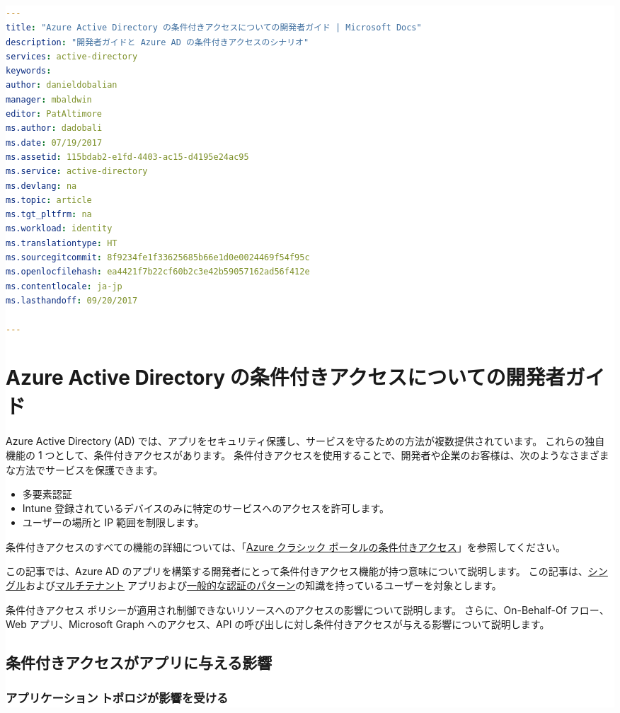 ```yaml
---
title: "Azure Active Directory の条件付きアクセスについての開発者ガイド | Microsoft Docs"
description: "開発者ガイドと Azure AD の条件付きアクセスのシナリオ"
services: active-directory
keywords: 
author: danieldobalian
manager: mbaldwin
editor: PatAltimore
ms.author: dadobali
ms.date: 07/19/2017
ms.assetid: 115bdab2-e1fd-4403-ac15-d4195e24ac95
ms.service: active-directory
ms.devlang: na
ms.topic: article
ms.tgt_pltfrm: na
ms.workload: identity
ms.translationtype: HT
ms.sourcegitcommit: 8f9234fe1f33625685b66e1d0e0024469f54f95c
ms.openlocfilehash: ea4421f7b22cf60b2c3e42b59057162ad56f412e
ms.contentlocale: ja-jp
ms.lasthandoff: 09/20/2017

---
```


# <a name="developer-guidance-for-azure-active-directory-conditional-access"></a>Azure Active Directory の条件付きアクセスについての開発者ガイド

Azure Active Directory (AD) では、アプリをセキュリティ保護し、サービスを守るための方法が複数提供されています。  これらの独自機能の 1 つとして、条件付きアクセスがあります。  条件付きアクセスを使用することで、開発者や企業のお客様は、次のようなさまざまな方法でサービスを保護できます。

* 多要素認証
* Intune 登録されているデバイスのみに特定のサービスへのアクセスを許可します。
* ユーザーの場所と IP 範囲を制限します。

条件付きアクセスのすべての機能の詳細については、「[Azure クラシック ポータルの条件付きアクセス](../active-directory-conditional-access.md)」を参照してください。 

この記事では、Azure AD のアプリを構築する開発者にとって条件付きアクセス機能が持つ意味について説明します。  この記事は、[シングル](active-directory-integrating-applications.md)および[マルチテナント](active-directory-devhowto-multi-tenant-overview.md) アプリおよび[一般的な認証のパターン](active-directory-authentication-scenarios.md)の知識を持っているユーザーを対象とします。

条件付きアクセス ポリシーが適用され制御できないリソースへのアクセスの影響について説明します。  さらに、On-Behalf-Of フロー、Web アプリ、Microsoft Graph へのアクセス、API の呼び出しに対し条件付きアクセスが与える影響について説明します。

## <a name="how-does-conditional-access-impact-an-app"></a>条件付きアクセスがアプリに与える影響

### <a name="app-topologies-impacted"></a>アプリケーション トポロジが影響を受ける
